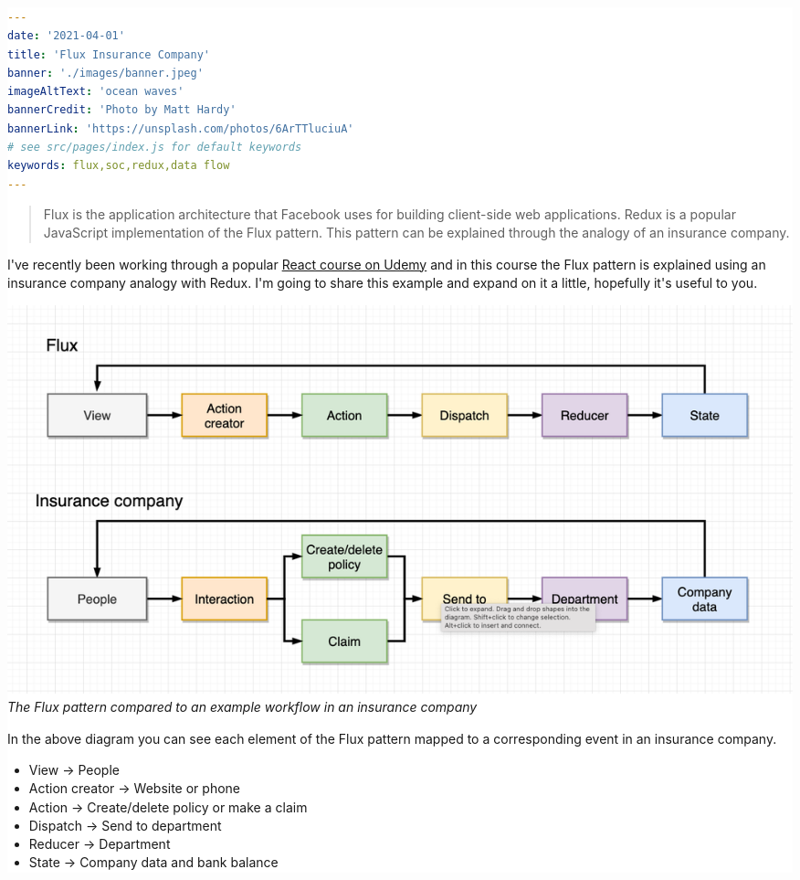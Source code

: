 ```yaml
---
date: '2021-04-01'
title: 'Flux Insurance Company'
banner: './images/banner.jpeg'
imageAltText: 'ocean waves'
bannerCredit: 'Photo by Matt Hardy'
bannerLink: 'https://unsplash.com/photos/6ArTTluciuA'
# see src/pages/index.js for default keywords
keywords: flux,soc,redux,data flow
---
```


> Flux is the application architecture that Facebook uses for building client-side web applications. Redux is a popular JavaScript implementation of the Flux pattern. This pattern can be explained through the analogy of an insurance company.



I've recently been working through a popular [React course on Udemy](https://www.udemy.com/course/react-redux/) and in this course the Flux pattern is explained using an insurance company analogy with Redux. I'm going to share this example and expand on it a little, hopefully it's useful to you.

![Flux as an insurance company](./images/flux-overview.png)
*The Flux pattern compared to an example workflow in an insurance company*

In the above diagram you can see each element of the Flux pattern mapped to a corresponding event in an insurance company.

- View -> People
- Action creator -> Website or phone
- Action -> Create/delete policy or make a claim
- Dispatch -> Send to department
- Reducer -> Department
- State -> Company data and bank balance
